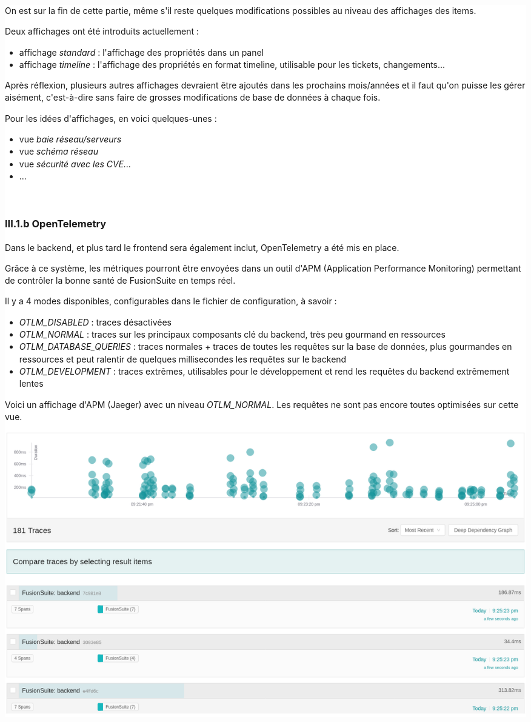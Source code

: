 On est sur la fin de cette partie, même s'il reste quelques modifications possibles au niveau des affichages des items.

Deux affichages ont été introduits actuellement : 

* affichage *standard* : l'affichage des propriétés dans un panel
* affichage *timeline* : l'affichage des propriétés en format timeline, utilisable pour les tickets, changements...

Après réflexion, plusieurs autres affichages devraient être ajoutés dans les prochains mois/années et il faut qu'on puisse les gérer aisément, c'est-à-dire sans faire de grosses modifications de base de données à chaque fois.

Pour les idées d'affichages, en voici quelques-unes : 

* vue *baie réseau/serveurs*
* vue *schéma réseau*
* vue *sécurité avec les CVE...*
* ...

<br>

### III.1.b OpenTelemetry

Dans le backend, et plus tard le frontend sera également inclut, OpenTelemetry a été mis en place.

Grâce à ce système, les métriques pourront être envoyées dans un outil d'APM (Application Performance Monitoring) permettant de contrôler la bonne santé de FusionSuite en temps réel.

Il y a 4 modes disponibles, configurables dans le fichier de configuration, à savoir : 

* *OTLM_DISABLED* : traces désactivées
* *OTLM_NORMAL* : traces sur les principaux composants clé du backend, très peu gourmand en ressources
* *OTLM_DATABASE_QUERIES* : traces normales + traces de toutes les requêtes sur la base de données, plus gourmandes en ressources et peut ralentir de quelques millisecondes les requêtes sur le backend
* *OTLM_DEVELOPMENT* : traces extrêmes, utilisables pour le développement et rend les requêtes du backend extrêmement lentes


Voici un affichage d'APM (Jaeger) avec un niveau *OTLM_NORMAL*. Les requêtes ne sont pas encore toutes optimisées sur cette vue.

<img src="/assets/img/jaeger_20230308.png" width="1300">
